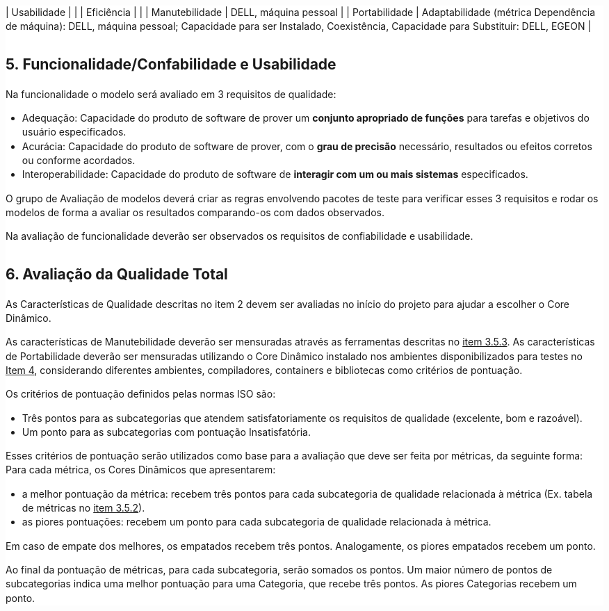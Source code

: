 | Usabilidade                  |                                                                                                                                                              |
| Eficiência                   |                                                                                                                                                              |
| Manutebilidade               | DELL, máquina pessoal                                                                                                                                        |
| Portabilidade                | Adaptabilidade (métrica Dependência de máquina): DELL, máquina pessoal; Capacidade para ser Instalado, Coexistência, Capacidade para Substituir: DELL, EGEON |

## 5. Funcionalidade/Confabilidade e Usabilidade

Na funcionalidade o modelo será avaliado em 3 requisitos de qualidade:

- Adequação: Capacidade do produto de software de prover um **conjunto apropriado de funções** para tarefas e objetivos do usuário especificados.
- Acurácia: Capacidade do produto de software de prover, com o **grau de precisão** necessário, resultados ou efeitos corretos ou conforme acordados.
- Interoperabilidade: Capacidade do produto de software de **interagir com um ou mais sistemas** especificados.

O grupo de Avaliação de modelos deverá criar as regras envolvendo pacotes de teste para verificar esses 3 requisitos e rodar os modelos de forma a avaliar os resultados comparando-os com dados observados.

Na avaliação de funcionalidade deverão ser observados os requisitos de confiabilidade e usabilidade.  

## 6. Avaliação da Qualidade Total

As Características de Qualidade descritas no item 2 devem ser avaliadas no início do projeto para ajudar a escolher o Core Dinâmico.  

As características de Manutebilidade deverão ser mensuradas através as ferramentas descritas no [item 3.5.3](#353-ferramentas-para-avaliação-da-manutebilidade-e-parte-da-portabilidade). As características de Portabilidade deverão ser mensuradas utilizando o Core Dinâmico instalado nos ambientes disponibilizados para testes no [Item 4](#4-compiladores-e-ambientes-para-avaliação-da-manutebilidade-e-parte-da-portabilidade), considerando diferentes ambientes, compiladores, containers e bibliotecas como critérios de pontuação.

Os critérios de pontuação definidos pelas normas ISO são:

* Três pontos para as subcategorias que atendem satisfatoriamente os requisitos de qualidade (excelente, bom e razoável).
* Um ponto para as subcategorias com pontuação Insatisfatória.

Esses critérios de pontuação serão utilizados como base para a avaliação que deve ser feita por métricas, da seguinte forma: Para cada métrica, os Cores Dinâmicos que apresentarem:

* a melhor pontuação da métrica: recebem três pontos para cada subcategoria de qualidade relacionada à métrica (Ex. tabela de métricas no [item 3.5.2](#352-métricas-utilizadas)). 
* as piores pontuações: recebem um ponto para cada subcategoria de qualidade relacionada à métrica. 

Em caso de empate dos melhores, os empatados recebem três pontos. Analogamente, os piores empatados recebem um ponto.

Ao final da pontuação de métricas, para cada subcategoria, serão somados os pontos. Um maior número de pontos de subcategorias indica uma melhor pontuação para uma Categoria, que recebe três pontos. As piores Categorias recebem um ponto.
